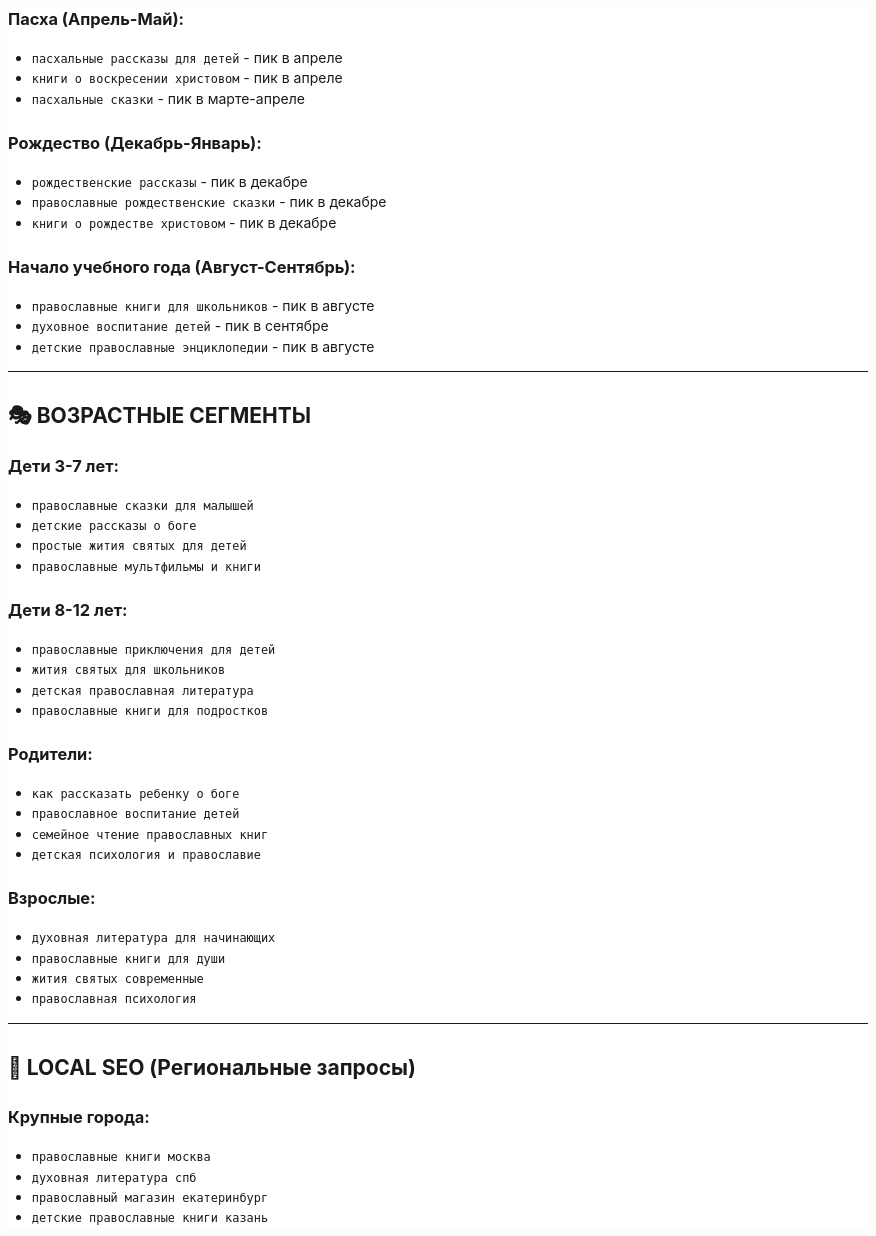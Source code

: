 ### **Пасха (Апрель-Май):**
- `пасхальные рассказы для детей` - пик в апреле
- `книги о воскресении христовом` - пик в апреле
- `пасхальные сказки` - пик в марте-апреле

### **Рождество (Декабрь-Январь):**
- `рождественские рассказы` - пик в декабре
- `православные рождественские сказки` - пик в декабре
- `книги о рождестве христовом` - пик в декабре

### **Начало учебного года (Август-Сентябрь):**
- `православные книги для школьников` - пик в августе
- `духовное воспитание детей` - пик в сентябре
- `детские православные энциклопедии` - пик в августе

---

## 🎭 **ВОЗРАСТНЫЕ СЕГМЕНТЫ**

### **Дети 3-7 лет:**
- `православные сказки для малышей`
- `детские рассказы о боге`
- `простые жития святых для детей`
- `православные мультфильмы и книги`

### **Дети 8-12 лет:**
- `православные приключения для детей`
- `жития святых для школьников`
- `детская православная литература`
- `православные книги для подростков`

### **Родители:**
- `как рассказать ребенку о боге`
- `православное воспитание детей`
- `семейное чтение православных книг`
- `детская психология и православие`

### **Взрослые:**
- `духовная литература для начинающих`
- `православные книги для души`
- `жития святых современные`
- `православная психология`

---

## 📱 **LOCAL SEO (Региональные запросы)**

### **Крупные города:**
- `православные книги москва`
- `духовная литература спб`
- `православный магазин екатеринбург`
- `детские православные книги казань`
